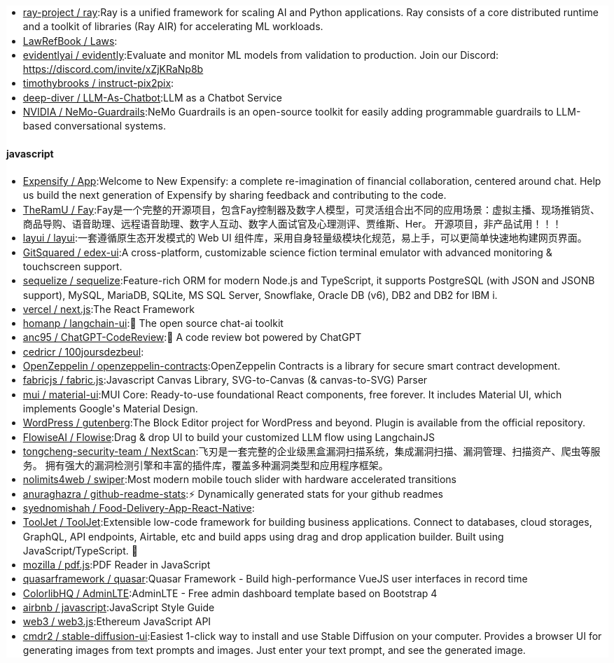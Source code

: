 * [ray-project / ray](https://github.com/ray-project/ray):Ray is a unified framework for scaling AI and Python applications. Ray consists of a core distributed runtime and a toolkit of libraries (Ray AIR) for accelerating ML workloads.
* [LawRefBook / Laws](https://github.com/LawRefBook/Laws):
* [evidentlyai / evidently](https://github.com/evidentlyai/evidently):Evaluate and monitor ML models from validation to production. Join our Discord: https://discord.com/invite/xZjKRaNp8b
* [timothybrooks / instruct-pix2pix](https://github.com/timothybrooks/instruct-pix2pix):
* [deep-diver / LLM-As-Chatbot](https://github.com/deep-diver/LLM-As-Chatbot):LLM as a Chatbot Service
* [NVIDIA / NeMo-Guardrails](https://github.com/NVIDIA/NeMo-Guardrails):NeMo Guardrails is an open-source toolkit for easily adding programmable guardrails to LLM-based conversational systems.

#### javascript
* [Expensify / App](https://github.com/Expensify/App):Welcome to New Expensify: a complete re-imagination of financial collaboration, centered around chat. Help us build the next generation of Expensify by sharing feedback and contributing to the code.
* [TheRamU / Fay](https://github.com/TheRamU/Fay):Fay是一个完整的开源项目，包含Fay控制器及数字人模型，可灵活组合出不同的应用场景：虚拟主播、现场推销货、商品导购、语音助理、远程语音助理、数字人互动、数字人面试官及心理测评、贾维斯、Her。 开源项目，非产品试用！！！
* [layui / layui](https://github.com/layui/layui):一套遵循原生态开发模式的 Web UI 组件库，采用自身轻量级模块化规范，易上手，可以更简单快速地构建网页界面。
* [GitSquared / edex-ui](https://github.com/GitSquared/edex-ui):A cross-platform, customizable science fiction terminal emulator with advanced monitoring & touchscreen support.
* [sequelize / sequelize](https://github.com/sequelize/sequelize):Feature-rich ORM for modern Node.js and TypeScript, it supports PostgreSQL (with JSON and JSONB support), MySQL, MariaDB, SQLite, MS SQL Server, Snowflake, Oracle DB (v6), DB2 and DB2 for IBM i.
* [vercel / next.js](https://github.com/vercel/next.js):The React Framework
* [homanp / langchain-ui](https://github.com/homanp/langchain-ui):🧬
The open source chat-ai toolkit
* [anc95 / ChatGPT-CodeReview](https://github.com/anc95/ChatGPT-CodeReview):🐥
A code review bot powered by ChatGPT
* [cedricr / 100joursdezbeul](https://github.com/cedricr/100joursdezbeul):
* [OpenZeppelin / openzeppelin-contracts](https://github.com/OpenZeppelin/openzeppelin-contracts):OpenZeppelin Contracts is a library for secure smart contract development.
* [fabricjs / fabric.js](https://github.com/fabricjs/fabric.js):Javascript Canvas Library, SVG-to-Canvas (& canvas-to-SVG) Parser
* [mui / material-ui](https://github.com/mui/material-ui):MUI Core: Ready-to-use foundational React components, free forever. It includes Material UI, which implements Google's Material Design.
* [WordPress / gutenberg](https://github.com/WordPress/gutenberg):The Block Editor project for WordPress and beyond. Plugin is available from the official repository.
* [FlowiseAI / Flowise](https://github.com/FlowiseAI/Flowise):Drag & drop UI to build your customized LLM flow using LangchainJS
* [tongcheng-security-team / NextScan](https://github.com/tongcheng-security-team/NextScan):飞刃是一套完整的企业级黑盒漏洞扫描系统，集成漏洞扫描、漏洞管理、扫描资产、爬虫等服务。 拥有强大的漏洞检测引擎和丰富的插件库，覆盖多种漏洞类型和应用程序框架。
* [nolimits4web / swiper](https://github.com/nolimits4web/swiper):Most modern mobile touch slider with hardware accelerated transitions
* [anuraghazra / github-readme-stats](https://github.com/anuraghazra/github-readme-stats):⚡
Dynamically generated stats for your github readmes
* [syednomishah / Food-Delivery-App-React-Native](https://github.com/syednomishah/Food-Delivery-App-React-Native):
* [ToolJet / ToolJet](https://github.com/ToolJet/ToolJet):Extensible low-code framework for building business applications. Connect to databases, cloud storages, GraphQL, API endpoints, Airtable, etc and build apps using drag and drop application builder. Built using JavaScript/TypeScript.
🚀
* [mozilla / pdf.js](https://github.com/mozilla/pdf.js):PDF Reader in JavaScript
* [quasarframework / quasar](https://github.com/quasarframework/quasar):Quasar Framework - Build high-performance VueJS user interfaces in record time
* [ColorlibHQ / AdminLTE](https://github.com/ColorlibHQ/AdminLTE):AdminLTE - Free admin dashboard template based on Bootstrap 4
* [airbnb / javascript](https://github.com/airbnb/javascript):JavaScript Style Guide
* [web3 / web3.js](https://github.com/web3/web3.js):Ethereum JavaScript API
* [cmdr2 / stable-diffusion-ui](https://github.com/cmdr2/stable-diffusion-ui):Easiest 1-click way to install and use Stable Diffusion on your computer. Provides a browser UI for generating images from text prompts and images. Just enter your text prompt, and see the generated image.
